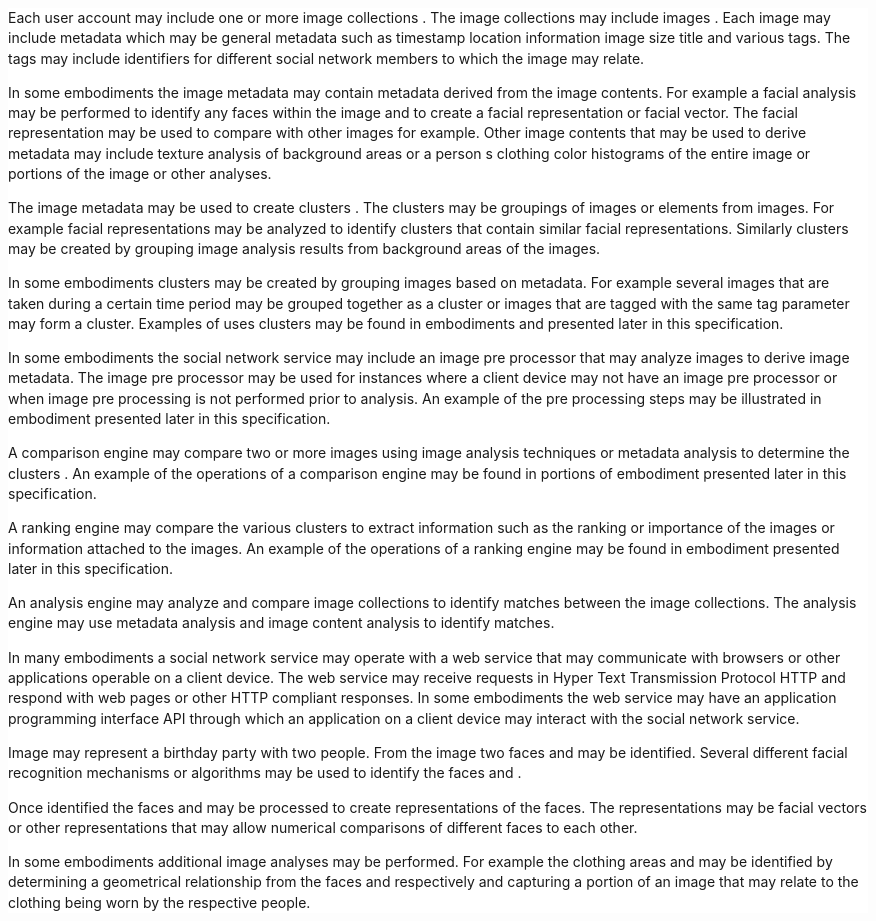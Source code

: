Each user account may include one or more image collections . The image collections may include images . Each image may include metadata which may be general metadata such as timestamp location information image size title and various tags. The tags may include identifiers for different social network members to which the image may relate.

In some embodiments the image metadata may contain metadata derived from the image contents. For example a facial analysis may be performed to identify any faces within the image and to create a facial representation or facial vector. The facial representation may be used to compare with other images for example. Other image contents that may be used to derive metadata may include texture analysis of background areas or a person s clothing color histograms of the entire image or portions of the image or other analyses.

The image metadata may be used to create clusters . The clusters may be groupings of images or elements from images. For example facial representations may be analyzed to identify clusters that contain similar facial representations. Similarly clusters may be created by grouping image analysis results from background areas of the images.

In some embodiments clusters may be created by grouping images based on metadata. For example several images that are taken during a certain time period may be grouped together as a cluster or images that are tagged with the same tag parameter may form a cluster. Examples of uses clusters may be found in embodiments and presented later in this specification.

In some embodiments the social network service may include an image pre processor that may analyze images to derive image metadata. The image pre processor may be used for instances where a client device may not have an image pre processor or when image pre processing is not performed prior to analysis. An example of the pre processing steps may be illustrated in embodiment presented later in this specification.

A comparison engine may compare two or more images using image analysis techniques or metadata analysis to determine the clusters . An example of the operations of a comparison engine may be found in portions of embodiment presented later in this specification.

A ranking engine may compare the various clusters to extract information such as the ranking or importance of the images or information attached to the images. An example of the operations of a ranking engine may be found in embodiment presented later in this specification.

An analysis engine may analyze and compare image collections to identify matches between the image collections. The analysis engine may use metadata analysis and image content analysis to identify matches.

In many embodiments a social network service may operate with a web service that may communicate with browsers or other applications operable on a client device. The web service may receive requests in Hyper Text Transmission Protocol HTTP and respond with web pages or other HTTP compliant responses. In some embodiments the web service may have an application programming interface API through which an application on a client device may interact with the social network service.

Image may represent a birthday party with two people. From the image two faces and may be identified. Several different facial recognition mechanisms or algorithms may be used to identify the faces and .

Once identified the faces and may be processed to create representations of the faces. The representations may be facial vectors or other representations that may allow numerical comparisons of different faces to each other.

In some embodiments additional image analyses may be performed. For example the clothing areas and may be identified by determining a geometrical relationship from the faces and respectively and capturing a portion of an image that may relate to the clothing being worn by the respective people.

